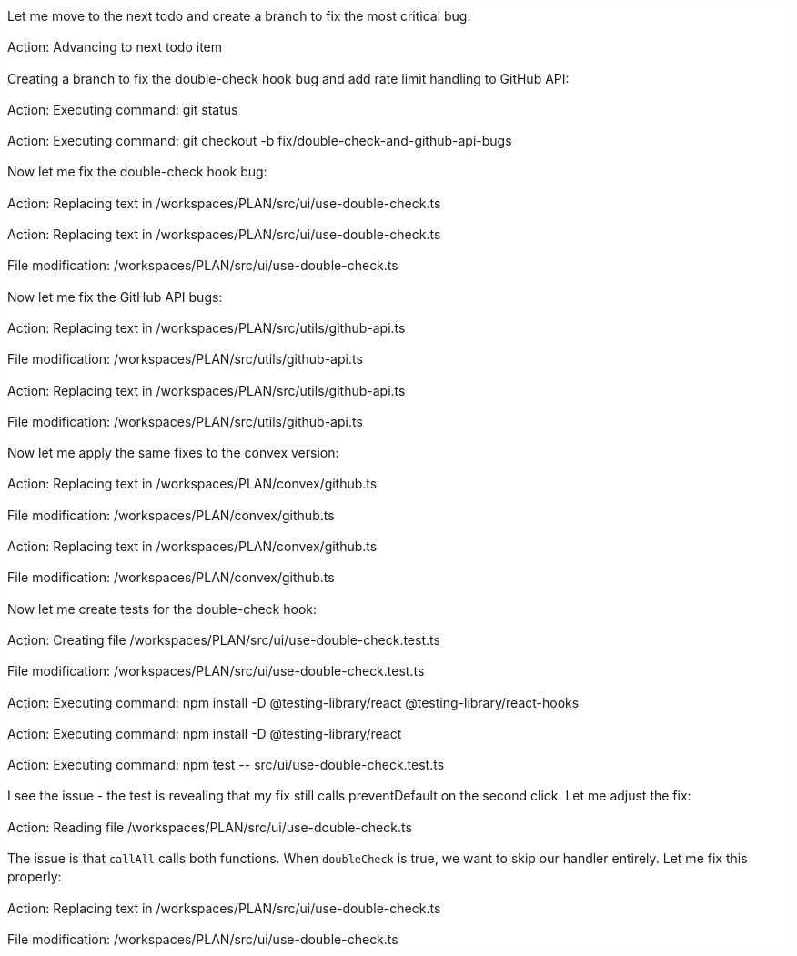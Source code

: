 Let me move to the next todo and create a branch to fix the most critical bug:

Action: Advancing to next todo item





Creating a branch to fix the double-check hook bug and add rate limit handling to GitHub API:

Action: Executing command: git status

Action: Executing command: git checkout -b fix/double-check-and-github-api-bugs

Now let me fix the double-check hook bug:

Action: Replacing text in /workspaces/PLAN/src/ui/use-double-check.ts

Action: Replacing text in /workspaces/PLAN/src/ui/use-double-check.ts

File modification: /workspaces/PLAN/src/ui/use-double-check.ts

Now let me fix the GitHub API bugs:

Action: Replacing text in /workspaces/PLAN/src/utils/github-api.ts

File modification: /workspaces/PLAN/src/utils/github-api.ts

Action: Replacing text in /workspaces/PLAN/src/utils/github-api.ts

File modification: /workspaces/PLAN/src/utils/github-api.ts

Now let me apply the same fixes to the convex version:

Action: Replacing text in /workspaces/PLAN/convex/github.ts

File modification: /workspaces/PLAN/convex/github.ts

Action: Replacing text in /workspaces/PLAN/convex/github.ts

File modification: /workspaces/PLAN/convex/github.ts

Now let me create tests for the double-check hook:

Action: Creating file /workspaces/PLAN/src/ui/use-double-check.test.ts

File modification: /workspaces/PLAN/src/ui/use-double-check.test.ts

Action: Executing command: npm install -D @testing-library/react @testing-library/react-hooks

Action: Executing command: npm install -D @testing-library/react

Action: Executing command: npm test -- src/ui/use-double-check.test.ts

I see the issue - the test is revealing that my fix still calls preventDefault on the second click. Let me adjust the fix:

Action: Reading file /workspaces/PLAN/src/ui/use-double-check.ts

The issue is that `callAll` calls both functions. When `doubleCheck` is true, we want to skip our handler entirely. Let me fix this properly:

Action: Replacing text in /workspaces/PLAN/src/ui/use-double-check.ts

File modification: /workspaces/PLAN/src/ui/use-double-check.ts
